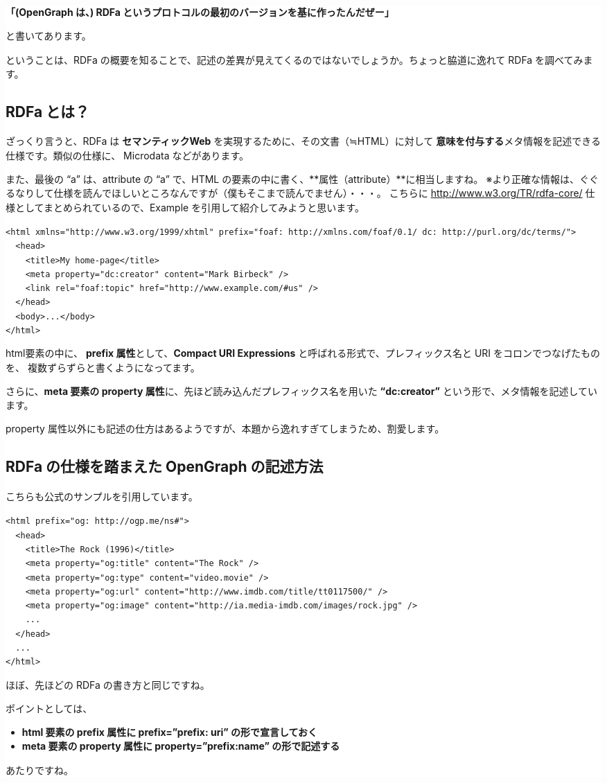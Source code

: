 **「(OpenGraph は、) RDFa というプロトコルの最初のバージョンを基に作ったんだぜー」**

と書いてあります。

ということは、RDFa の概要を知ることで、記述の差異が見えてくるのではないでしょうか。ちょっと脇道に逸れて RDFa を調べてみます。

## RDFa とは？

ざっくり言うと、RDFa は **セマンティックWeb** を実現するために、その文書（≒HTML）に対して **意味を付与する**メタ情報を記述できる仕様です。類似の仕様に、 Microdata などがあります。

また、最後の &#8220;a&#8221; は、attribute の &#8220;a&#8221; で、HTML の要素の中に書く、**属性（attribute）**に相当しますね。
※より正確な情報は、ぐぐるなりして仕様を読んでほしいところなんですが（僕もそこまで読んでません）・・・。
こちらに <http://www.w3.org/TR/rdfa-core/> 仕様としてまとめられているので、Example を引用して紹介してみようと思います。

    <html xmlns="http://www.w3.org/1999/xhtml" prefix="foaf: http://xmlns.com/foaf/0.1/ dc: http://purl.org/dc/terms/">
      <head>
        <title>My home-page</title>
        <meta property="dc:creator" content="Mark Birbeck" />
        <link rel="foaf:topic" href="http://www.example.com/#us" />
      </head>
      <body>...</body>
    </html>

html要素の中に、 **prefix 属性**として、**Compact URI Expressions** と呼ばれる形式で、プレフィックス名と URI をコロンでつなげたものを、 複数ずらずらと書くようになってます。

さらに、**meta 要素の property 属性**に、先ほど読み込んだプレフィックス名を用いた **&#8220;dc:creator&#8221;** という形で、メタ情報を記述しています。

property 属性以外にも記述の仕方はあるようですが、本題から逸れすぎてしまうため、割愛します。

## RDFa の仕様を踏まえた OpenGraph の記述方法

こちらも公式のサンプルを引用しています。

    <html prefix="og: http://ogp.me/ns#">
      <head>
        <title>The Rock (1996)</title>
        <meta property="og:title" content="The Rock" />
        <meta property="og:type" content="video.movie" />
        <meta property="og:url" content="http://www.imdb.com/title/tt0117500/" />
        <meta property="og:image" content="http://ia.media-imdb.com/images/rock.jpg" />
        ...
      </head>
      ...
    </html>

ほぼ、先ほどの RDFa の書き方と同じですね。

ポイントとしては、

* **html 要素の prefix 属性に prefix=&#8221;prefix: uri&#8221; の形で宣言しておく**
* **meta 要素の property 属性に property=&#8221;prefix:name&#8221; の形で記述する**

あたりですね。
